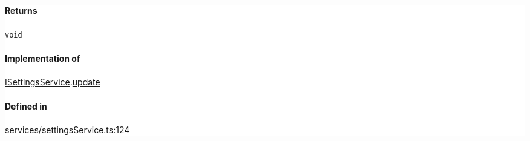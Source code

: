 #### Returns

`void`

#### Implementation of

[ISettingsService](../interfaces/molecule.ISettingsService).[update](../interfaces/molecule.ISettingsService#update)

#### Defined in

[services/settingsService.ts:124](https://github.com/DTStack/molecule/blob/3e6bc450/src/services/settingsService.ts#L124)
